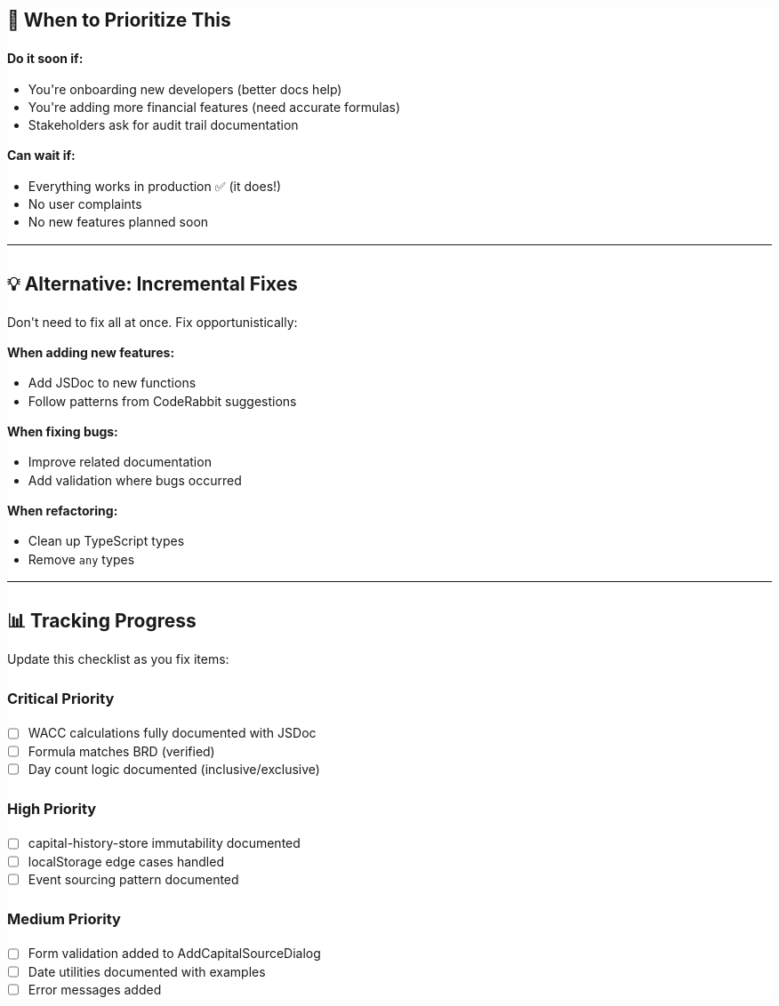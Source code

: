 
## 🚨 When to Prioritize This

**Do it soon if:**
- You're onboarding new developers (better docs help)
- You're adding more financial features (need accurate formulas)
- Stakeholders ask for audit trail documentation

**Can wait if:**
- Everything works in production ✅ (it does!)
- No user complaints
- No new features planned soon

---

## 💡 Alternative: Incremental Fixes

Don't need to fix all at once. Fix opportunistically:

**When adding new features:**
- Add JSDoc to new functions
- Follow patterns from CodeRabbit suggestions

**When fixing bugs:**
- Improve related documentation
- Add validation where bugs occurred

**When refactoring:**
- Clean up TypeScript types
- Remove `any` types

---

## 📊 Tracking Progress

Update this checklist as you fix items:

### Critical Priority
- [ ] WACC calculations fully documented with JSDoc
- [ ] Formula matches BRD (verified)
- [ ] Day count logic documented (inclusive/exclusive)

### High Priority
- [ ] capital-history-store immutability documented
- [ ] localStorage edge cases handled
- [ ] Event sourcing pattern documented

### Medium Priority
- [ ] Form validation added to AddCapitalSourceDialog
- [ ] Date utilities documented with examples
- [ ] Error messages added
